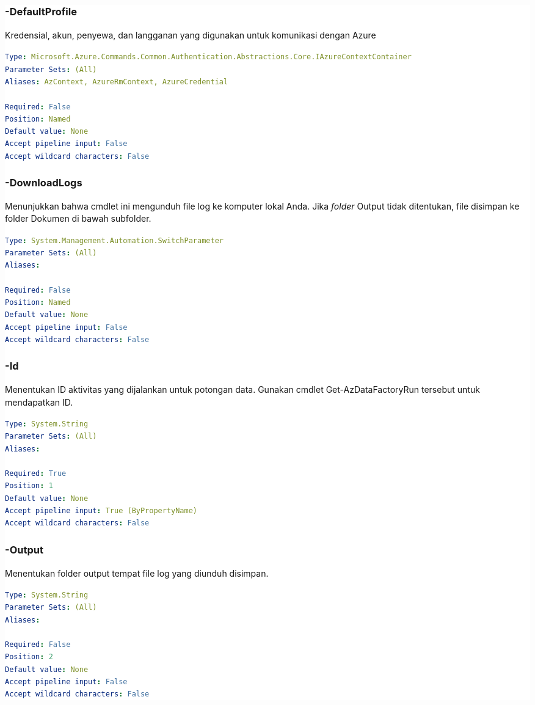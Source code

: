 ### -DefaultProfile
Kredensial, akun, penyewa, dan langganan yang digunakan untuk komunikasi dengan Azure

```yaml
Type: Microsoft.Azure.Commands.Common.Authentication.Abstractions.Core.IAzureContextContainer
Parameter Sets: (All)
Aliases: AzContext, AzureRmContext, AzureCredential

Required: False
Position: Named
Default value: None
Accept pipeline input: False
Accept wildcard characters: False
```

### -DownloadLogs
Menunjukkan bahwa cmdlet ini mengunduh file log ke komputer lokal Anda.
Jika *folder* Output tidak ditentukan, file disimpan ke folder Dokumen di bawah subfolder.

```yaml
Type: System.Management.Automation.SwitchParameter
Parameter Sets: (All)
Aliases:

Required: False
Position: Named
Default value: None
Accept pipeline input: False
Accept wildcard characters: False
```

### -Id
Menentukan ID aktivitas yang dijalankan untuk potongan data.
Gunakan cmdlet Get-AzDataFactoryRun tersebut untuk mendapatkan ID.

```yaml
Type: System.String
Parameter Sets: (All)
Aliases:

Required: True
Position: 1
Default value: None
Accept pipeline input: True (ByPropertyName)
Accept wildcard characters: False
```

### -Output
Menentukan folder output tempat file log yang diunduh disimpan.

```yaml
Type: System.String
Parameter Sets: (All)
Aliases:

Required: False
Position: 2
Default value: None
Accept pipeline input: False
Accept wildcard characters: False
```
